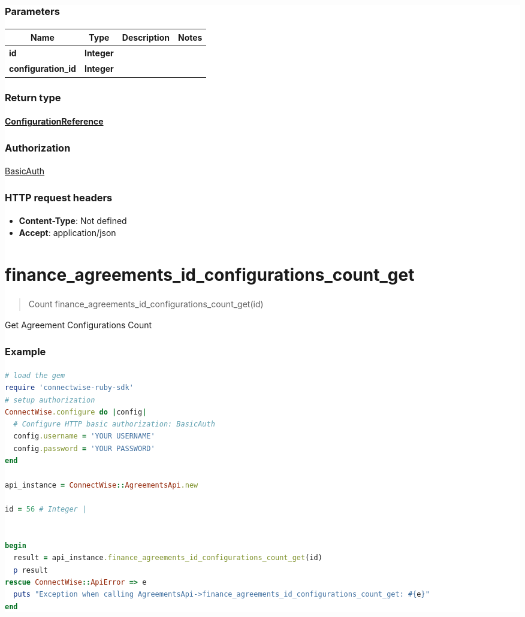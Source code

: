 ### Parameters

Name | Type | Description  | Notes
------------- | ------------- | ------------- | -------------
 **id** | **Integer**|  | 
 **configuration_id** | **Integer**|  | 

### Return type

[**ConfigurationReference**](ConfigurationReference.md)

### Authorization

[BasicAuth](../README.md#BasicAuth)

### HTTP request headers

 - **Content-Type**: Not defined
 - **Accept**: application/json



# **finance_agreements_id_configurations_count_get**
> Count finance_agreements_id_configurations_count_get(id)



Get Agreement Configurations Count

### Example
```ruby
# load the gem
require 'connectwise-ruby-sdk'
# setup authorization
ConnectWise.configure do |config|
  # Configure HTTP basic authorization: BasicAuth
  config.username = 'YOUR USERNAME'
  config.password = 'YOUR PASSWORD'
end

api_instance = ConnectWise::AgreementsApi.new

id = 56 # Integer | 


begin
  result = api_instance.finance_agreements_id_configurations_count_get(id)
  p result
rescue ConnectWise::ApiError => e
  puts "Exception when calling AgreementsApi->finance_agreements_id_configurations_count_get: #{e}"
end
```
